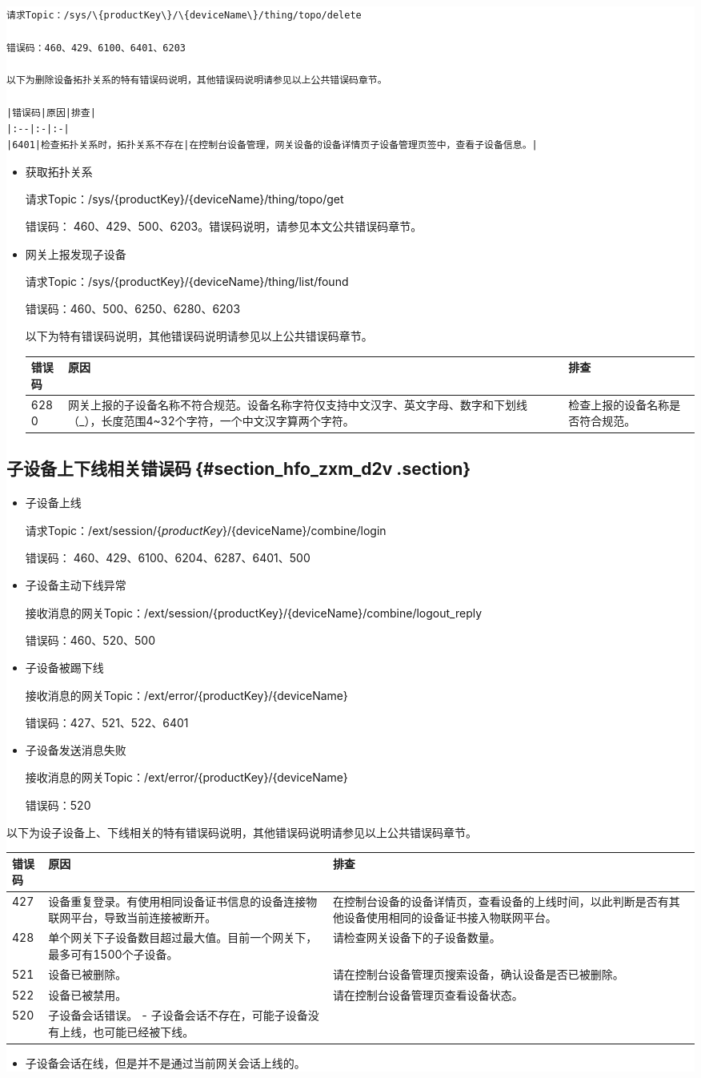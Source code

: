     请求Topic：/sys/\{productKey\}/\{deviceName\}/thing/topo/delete

    错误码：460、429、6100、6401、6203

    以下为删除设备拓扑关系的特有错误码说明，其他错误码说明请参见以上公共错误码章节。

    |错误码|原因|排查|
    |:--|:-|:-|
    |6401|检查拓扑关系时，拓扑关系不存在|在控制台设备管理，网关设备的设备详情页子设备管理页签中，查看子设备信息。|

-   获取拓扑关系

    请求Topic：/sys/\{productKey\}/\{deviceName\}/thing/topo/get

    错误码： 460、429、500、6203。错误码说明，请参见本文公共错误码章节。

-   网关上报发现子设备

    请求Topic：/sys/\{productKey\}/\{deviceName\}/thing/list/found

    错误码：460、500、6250、6280、6203

    以下为特有错误码说明，其他错误码说明请参见以上公共错误码章节。

    |错误码|原因|排查|
    |:--|:-|:-|
    |6280|网关上报的子设备名称不符合规范。设备名称字符仅支持中文汉字、英文字母、数字和下划线（\_），长度范围4~32个字符，一个中文汉字算两个字符。|检查上报的设备名称是否符合规范。|


## 子设备上下线相关错误码 {#section_hfo_zxm_d2v .section}

-   子设备上线

    请求Topic：/ext/session/$\{productKey\}/$\{deviceName\}/combine/login

    错误码： 460、429、6100、6204、6287、6401、500

-   子设备主动下线异常

    接收消息的网关Topic：/ext/session/\{productKey\}/\{deviceName\}/combine/logout\_reply

    错误码：460、520、500

-   子设备被踢下线

    接收消息的网关Topic：/ext/error/\{productKey\}/\{deviceName\}

    错误码：427、521、522、6401

-   子设备发送消息失败

    接收消息的网关Topic：/ext/error/\{productKey\}/\{deviceName\}

    错误码：520


以下为设子设备上、下线相关的特有错误码说明，其他错误码说明请参见以上公共错误码章节。

|错误码|原因|排查|
|:--|:-|:-|
|427|设备重复登录。有使用相同设备证书信息的设备连接物联网平台，导致当前连接被断开。|在控制台设备的设备详情页，查看设备的上线时间，以此判断是否有其他设备使用相同的设备证书接入物联网平台。|
|428|单个网关下子设备数目超过最大值。目前一个网关下，最多可有1500个子设备。|请检查网关设备下的子设备数量。|
|521|设备已被删除。|请在控制台设备管理页搜索设备，确认设备是否已被删除。|
|522|设备已被禁用。|请在控制台设备管理页查看设备状态。|
|520|子设备会话错误。 -   子设备会话不存在，可能子设备没有上线，也可能已经被下线。
-   子设备会话在线，但是并不是通过当前网关会话上线的。
